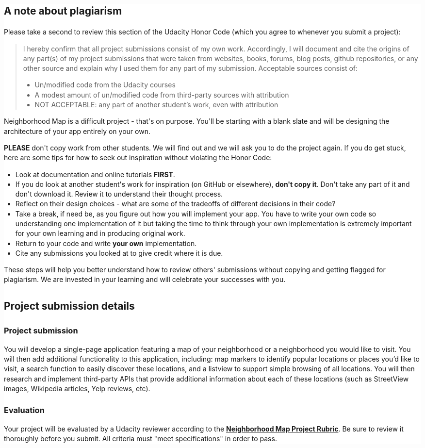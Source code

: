 ## A note about plagiarism

Please take a second to review this section of the Udacity Honor Code (which you agree to whenever you submit a project):

> I hereby confirm that all project submissions consist of my own work. Accordingly, I will document and cite the origins of any part(s) of my project submissions that were taken from websites, books, forums, blog posts, github repositories, or any other source and explain why I used them for any part of my submission. Acceptable sources consist of:
>
> - Un/modified code from the Udacity courses
> - A modest amount of un/modified code from third-party sources with attribution
> - NOT ACCEPTABLE: any part of another student’s work, even with attribution

Neighborhood Map is a difficult project - that's on purpose. You'll be starting with a blank slate and will be designing the architecture of your app entirely on your own.

**PLEASE** don't copy work from other students. We will find out and we will ask you to do the project again. If you do get stuck, here are some tips for how to seek out inspiration without violating the Honor Code:

- Look at documentation and online tutorials **FIRST**.
- If you do look at another student's work for inspiration (on GitHub or elsewhere), **don't copy it**. Don't take any part of it and don't download it. Review it to understand their thought process.
- Reflect on their design choices - what are some of the tradeoffs of different decisions in their code?
- Take a break, if need be, as you figure out how you will implement your app. You have to write your own code so understanding one implementation of it but taking the time to think through your own implementation is extremely important for your own learning and in producing original work.
- Return to your code and write **your own** implementation.
- Cite any submissions you looked at to give credit where it is due.

These steps will help you better understand how to review others' submissions without copying and getting flagged for plagiarism. We are invested in your learning and will celebrate your successes with you.

## Project submission details

### Project submission

You will develop a single-page application featuring a map of your neighborhood or a neighborhood you would like to visit. You will then add additional functionality to this application, including: map markers to identify popular locations or places you’d like to visit, a search function to easily discover these locations, and a listview to support simple browsing of all locations. You will then research and implement third-party APIs that provide additional information about each of these locations (such as StreetView images, Wikipedia articles, Yelp reviews, etc).

### Evaluation

Your project will be evaluated by a Udacity reviewer according to the **[Neighborhood Map Project Rubric](https://review.udacity.com/#!/projects/2711658591/rubric)**. Be sure to review it thoroughly before you submit. All criteria must "meet specifications" in order to pass.
